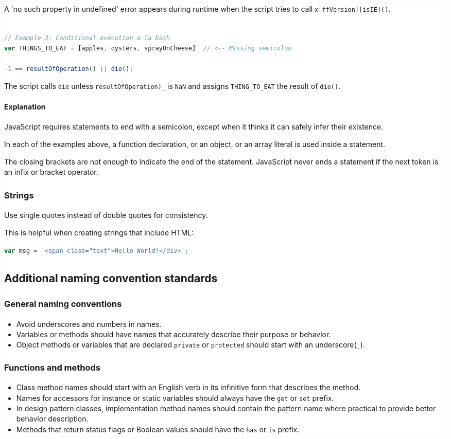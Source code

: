 A 'no such property in undefined' error appears during runtime when the script tries to call `x[ffVersion][isIE]()`.

```javascript

// Example 3: Conditional execution a la bash
var THINGS_TO_EAT = [apples, oysters, sprayOnCheese]  // <-- Missing semicolon

-1 == resultOfOperation() || die();

```

The script calls `die` unless `resultOfOperation)_` is `NaN` and assigns `THING_TO_EAT` the result of `die()`.

#### Explanation

JavaScript requires statements to end with a semicolon, except when it thinks it can safely infer their existence.

In each of the examples above, a function declaration, or an object, or an array literal is used inside a statement.

The closing brackets are not enough to indicate the end of the statement.
JavaScript never ends a statement if the next token is an infix or bracket operator.

### Strings

Use single quotes instead of double quotes for consistency.

This is helpful when creating strings that include HTML:

```javascript
var msg = '<span class="text">Hello World!</div>';
```

## Additional naming convention standards

### General naming conventions

*  Avoid underscores and numbers in names.
*  Variables or methods should have names that accurately describe their purpose or behavior.
*  Object methods or variables that are declared `private` or `protected` should start with an underscore(`_`).

### Functions and methods

*  Class method names should start with an English verb in its infinitive form that describes the method.
*  Names for accessors for instance or static variables should always have the `get` or `set` prefix.
*  In design pattern classes, implementation method names should contain the pattern name where practical to provide better behavior description.
*  Methods that return status flags or Boolean values should have the `has` or `is` prefix.
